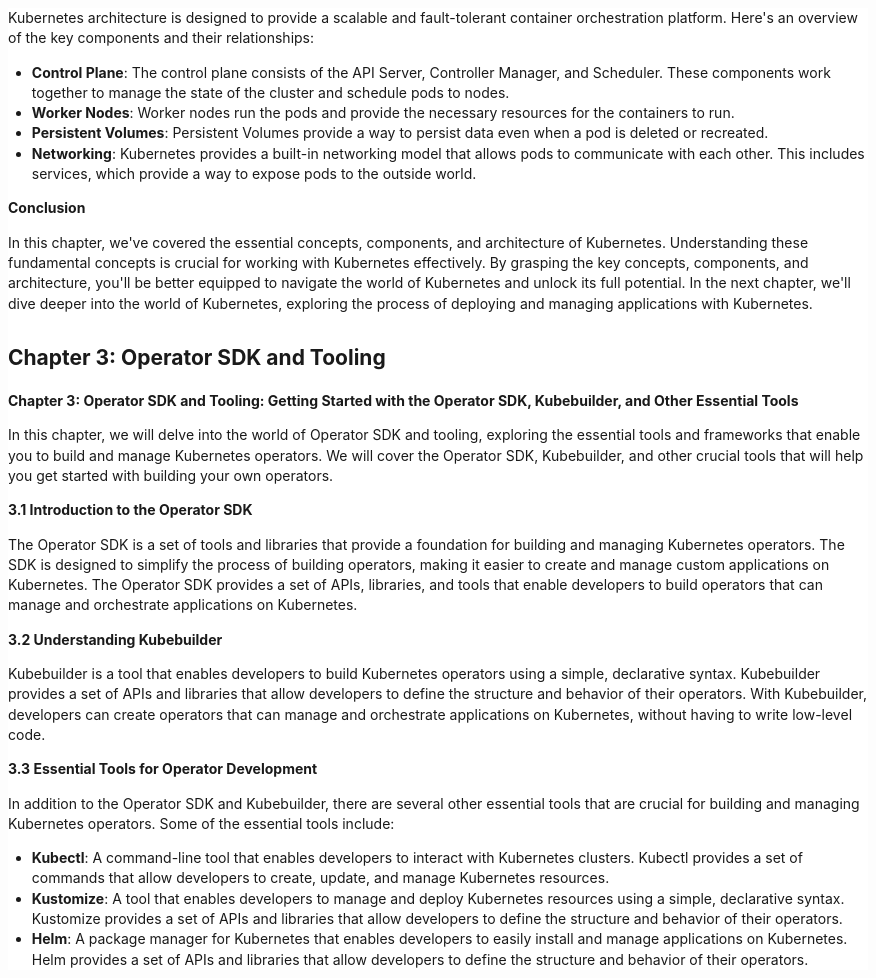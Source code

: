 Kubernetes architecture is designed to provide a scalable and fault-tolerant container orchestration platform. Here's an overview of the key components and their relationships:

* **Control Plane**: The control plane consists of the API Server, Controller Manager, and Scheduler. These components work together to manage the state of the cluster and schedule pods to nodes.
* **Worker Nodes**: Worker nodes run the pods and provide the necessary resources for the containers to run.
* **Persistent Volumes**: Persistent Volumes provide a way to persist data even when a pod is deleted or recreated.
* **Networking**: Kubernetes provides a built-in networking model that allows pods to communicate with each other. This includes services, which provide a way to expose pods to the outside world.

**Conclusion**

In this chapter, we've covered the essential concepts, components, and architecture of Kubernetes. Understanding these fundamental concepts is crucial for working with Kubernetes effectively. By grasping the key concepts, components, and architecture, you'll be better equipped to navigate the world of Kubernetes and unlock its full potential. In the next chapter, we'll dive deeper into the world of Kubernetes, exploring the process of deploying and managing applications with Kubernetes.

## Chapter 3: Operator SDK and Tooling
**Chapter 3: Operator SDK and Tooling: Getting Started with the Operator SDK, Kubebuilder, and Other Essential Tools**

In this chapter, we will delve into the world of Operator SDK and tooling, exploring the essential tools and frameworks that enable you to build and manage Kubernetes operators. We will cover the Operator SDK, Kubebuilder, and other crucial tools that will help you get started with building your own operators.

**3.1 Introduction to the Operator SDK**

The Operator SDK is a set of tools and libraries that provide a foundation for building and managing Kubernetes operators. The SDK is designed to simplify the process of building operators, making it easier to create and manage custom applications on Kubernetes. The Operator SDK provides a set of APIs, libraries, and tools that enable developers to build operators that can manage and orchestrate applications on Kubernetes.

**3.2 Understanding Kubebuilder**

Kubebuilder is a tool that enables developers to build Kubernetes operators using a simple, declarative syntax. Kubebuilder provides a set of APIs and libraries that allow developers to define the structure and behavior of their operators. With Kubebuilder, developers can create operators that can manage and orchestrate applications on Kubernetes, without having to write low-level code.

**3.3 Essential Tools for Operator Development**

In addition to the Operator SDK and Kubebuilder, there are several other essential tools that are crucial for building and managing Kubernetes operators. Some of the essential tools include:

* **Kubectl**: A command-line tool that enables developers to interact with Kubernetes clusters. Kubectl provides a set of commands that allow developers to create, update, and manage Kubernetes resources.
* **Kustomize**: A tool that enables developers to manage and deploy Kubernetes resources using a simple, declarative syntax. Kustomize provides a set of APIs and libraries that allow developers to define the structure and behavior of their operators.
* **Helm**: A package manager for Kubernetes that enables developers to easily install and manage applications on Kubernetes. Helm provides a set of APIs and libraries that allow developers to define the structure and behavior of their operators.
